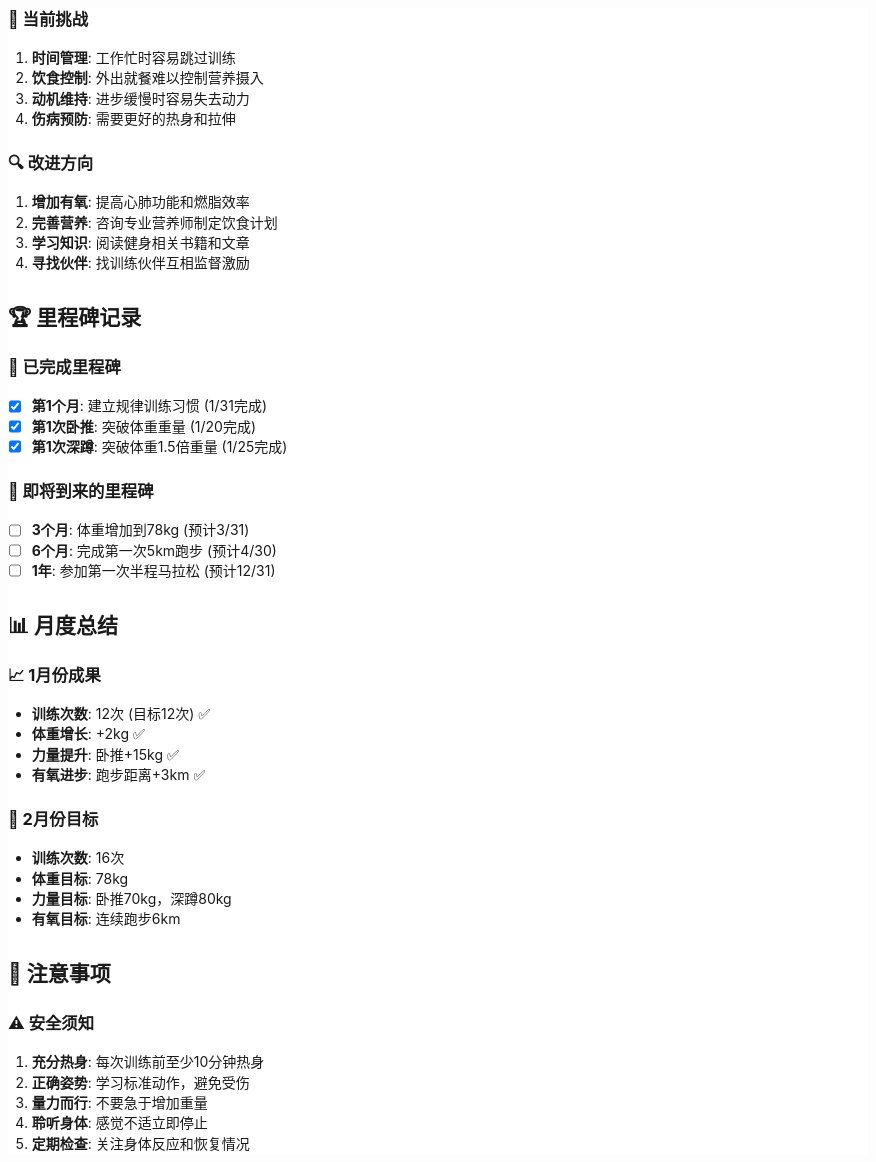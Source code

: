 ### 🎯 当前挑战
1. **时间管理**: 工作忙时容易跳过训练
2. **饮食控制**: 外出就餐难以控制营养摄入
3. **动机维持**: 进步缓慢时容易失去动力
4. **伤病预防**: 需要更好的热身和拉伸

### 🔍 改进方向
1. **增加有氧**: 提高心肺功能和燃脂效率
2. **完善营养**: 咨询专业营养师制定饮食计划
3. **学习知识**: 阅读健身相关书籍和文章
4. **寻找伙伴**: 找训练伙伴互相监督激励

## 🏆 里程碑记录

### 🎉 已完成里程碑
- [x] **第1个月**: 建立规律训练习惯 (1/31完成)
- [x] **第1次卧推**: 突破体重重量 (1/20完成)
- [x] **第1次深蹲**: 突破体重1.5倍重量 (1/25完成)

### 🎯 即将到来的里程碑
- [ ] **3个月**: 体重增加到78kg (预计3/31)
- [ ] **6个月**: 完成第一次5km跑步 (预计4/30)
- [ ] **1年**: 参加第一次半程马拉松 (预计12/31)

## 📊 月度总结

### 📈 1月份成果
- **训练次数**: 12次 (目标12次) ✅
- **体重增长**: +2kg ✅
- **力量提升**: 卧推+15kg ✅
- **有氧进步**: 跑步距离+3km ✅

### 🎯 2月份目标
- **训练次数**: 16次
- **体重目标**: 78kg
- **力量目标**: 卧推70kg，深蹲80kg
- **有氧目标**: 连续跑步6km

## 🚨 注意事项

### ⚠️ 安全须知
1. **充分热身**: 每次训练前至少10分钟热身
2. **正确姿势**: 学习标准动作，避免受伤
3. **量力而行**: 不要急于增加重量
4. **聆听身体**: 感觉不适立即停止
5. **定期检查**: 关注身体反应和恢复情况
